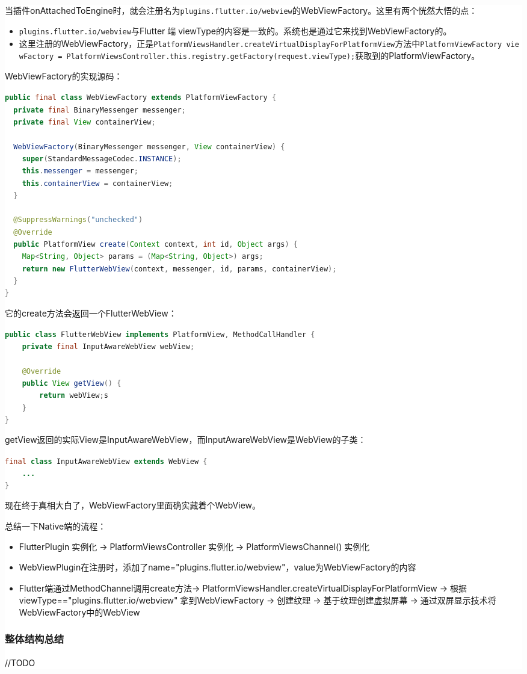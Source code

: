 当插件onAttachedToEngine时，就会注册名为`plugins.flutter.io/webview`的WebViewFactory。这里有两个恍然大悟的点：

- `plugins.flutter.io/webview`与Flutter 端 viewType的内容是一致的。系统也是通过它来找到WebViewFactory的。
- 这里注册的WebViewFactory，正是`PlatformViewsHandler.createVirtualDisplayForPlatformView`方法中`PlatformViewFactory viewFactory = PlatformViewsController.this.registry.getFactory(request.viewType);`获取到的PlatformViewFactory。

WebViewFactory的实现源码：

```java
public final class WebViewFactory extends PlatformViewFactory {
  private final BinaryMessenger messenger;
  private final View containerView;

  WebViewFactory(BinaryMessenger messenger, View containerView) {
    super(StandardMessageCodec.INSTANCE);
    this.messenger = messenger;
    this.containerView = containerView;
  }

  @SuppressWarnings("unchecked")
  @Override
  public PlatformView create(Context context, int id, Object args) {
    Map<String, Object> params = (Map<String, Object>) args;
    return new FlutterWebView(context, messenger, id, params, containerView);
  }
}
```

它的create方法会返回一个FlutterWebView：

```java
public class FlutterWebView implements PlatformView, MethodCallHandler {
    private final InputAwareWebView webView;
    
    @Override
    public View getView() {
        return webView;s
    }
}
```

getView返回的实际View是InputAwareWebView，而InputAwareWebView是WebView的子类：

```java
final class InputAwareWebView extends WebView {
    ...
}
```

现在终于真相大白了，WebViewFactory里面确实藏着个WebView。

总结一下Native端的流程：

- FlutterPlugin 实例化 -> PlatformViewsController 实例化 -> PlatformViewsChannel() 实例化
- WebViewPlugin在注册时，添加了name="plugins.flutter.io/webview"，value为WebViewFactory的内容

- Flutter端通过MethodChannel调用create方法-> PlatformViewsHandler.createVirtualDisplayForPlatformView ->  根据viewType=="plugins.flutter.io/webview" 拿到WebViewFactory -> 创建纹理 -> 基于纹理创建虚拟屏幕 -> 通过双屏显示技术将WebViewFactory中的WebView



### 整体结构总结

//TODO

